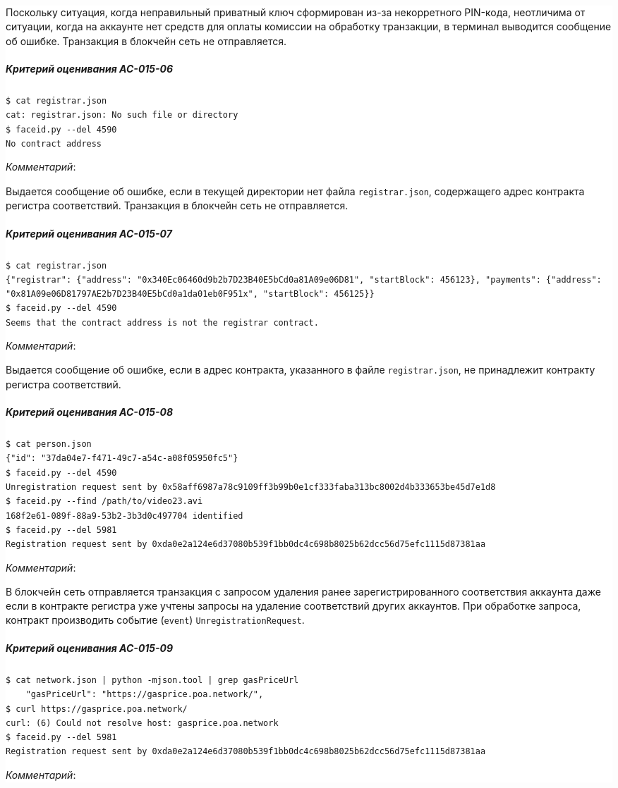 Поскольку ситуация, когда неправильный приватный ключ сформирован из-за некорретного PIN-кода, неотличима от ситуации, когда на аккаунте нет средств для оплаты комиссии на обработку транзакции, в терминал выводится сообщение об ошибке. Транзакция в блокчейн сеть не отправляется.

##### Критерий оценивания AC-015-06
```shell
$ cat registrar.json
cat: registrar.json: No such file or directory
$ faceid.py --del 4590
No contract address
```
_Комментарий_:

Выдается сообщение об ошибке, если в текущей директории нет файла `registrar.json`, содержащего адрес контракта регистра соответствий. Транзакция в блокчейн сеть не отправляется.

##### Критерий оценивания AC-015-07
```shell
$ cat registrar.json
{"registrar": {"address": "0x340Ec06460d9b2b7D23B40E5bCd0a81A09e06D81", "startBlock": 456123}, "payments": {"address": "0x81A09e06D81797AE2b7D23B40E5bCd0a1da01eb0F951x", "startBlock": 456125}}
$ faceid.py --del 4590
Seems that the contract address is not the registrar contract. 
```
_Комментарий_:

Выдается сообщение об ошибке, если в адрес контракта, указанного в файле `registrar.json`, не принадлежит контракту регистра соответствий.

##### Критерий оценивания AC-015-08
```shell
$ cat person.json
{"id": "37da04e7-f471-49c7-a54c-a08f05950fc5"}
$ faceid.py --del 4590
Unregistration request sent by 0x58aff6987a78c9109ff3b99b0e1cf333faba313bc8002d4b333653be45d7e1d8
$ faceid.py --find /path/to/video23.avi
168f2e61-089f-88a9-53b2-3b3d0c497704 identified
$ faceid.py --del 5981
Registration request sent by 0xda0e2a124e6d37080b539f1bb0dc4c698b8025b62dcc56d75efc1115d87381aa
```
_Комментарий_:

В блокчейн сеть отправляется транзакция с запросом удаления ранее зарегистрированного соответствия аккаунта даже если в контракте регистра уже учтены запросы на удаление соответствий других аккаунтов. При обработке запроса, контракт производить событие (`event`) `UnregistrationRequest`.

##### Критерий оценивания AC-015-09
```shell
$ cat network.json | python -mjson.tool | grep gasPriceUrl 
    "gasPriceUrl": "https://gasprice.poa.network/",
$ curl https://gasprice.poa.network/
curl: (6) Could not resolve host: gasprice.poa.network
$ faceid.py --del 5981
Registration request sent by 0xda0e2a124e6d37080b539f1bb0dc4c698b8025b62dcc56d75efc1115d87381aa
```
_Комментарий_:
